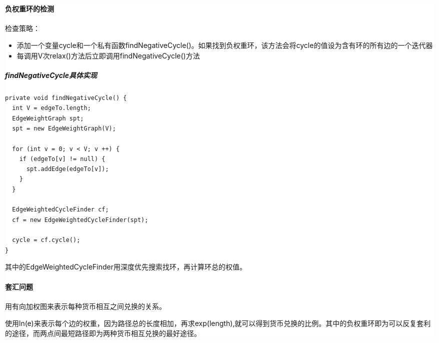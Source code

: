```
```
#### 负权重环的检测
检查策略：
+ 添加一个变量cycle和一个私有函数findNegativeCycle()。如果找到负权重环，该方法会将cycle的值设为含有环的所有边的一个迭代器
+ 每调用V次relax()方法后立即调用findNegativeCycle()方法

##### findNegativeCycle具体实现
```
private void findNegativeCycle() {
  int V = edgeTo.length;
  EdgeWeightGraph spt;
  spt = new EdgeWeightGraph(V);

  for (int v = 0; v < V; v ++) {
    if (edgeTo[v] != null) {
      spt.addEdge(edgeTo[v]);
    }
  }

  EdgeWeightedCycleFinder cf;
  cf = new EdgeWeightedCycleFinder(spt);

  cycle = cf.cycle();
}
```

其中的EdgeWeightedCycleFinder用深度优先搜索找环，再计算环总的权值。

#### 套汇问题
用有向加权图来表示每种货币相互之间兑换的关系。

使用ln(e)来表示每个边的权重，因为路径总的长度相加，再求exp(length),就可以得到货币兑换的比例。其中的负权重环即为可以反复套利的途径，而两点间最短路径即为两种货币相互兑换的最好途径。
